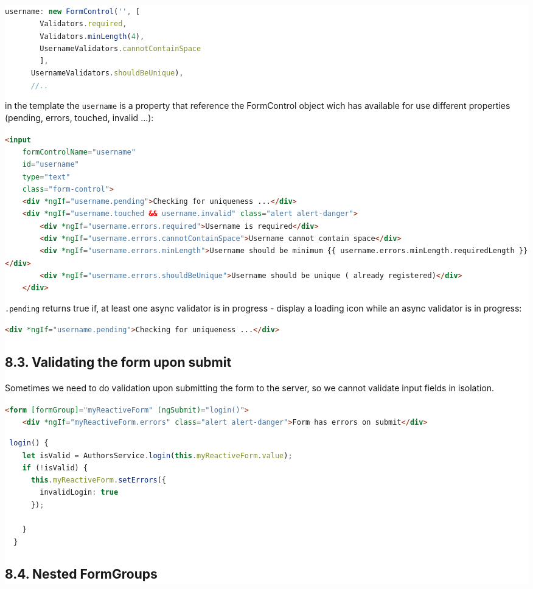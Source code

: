 ```TypeScript
username: new FormControl('', [
        Validators.required,
        Validators.minLength(4),
        UsernameValidators.cannotContainSpace
        ],
      UsernameValidators.shouldBeUnique),
      //..
```
in the template the ``username`` is a property that reference the FormControl object wich has available for use different properties (pending, errors, touched, invalid ...):

```HTML
<input
    formControlName="username"
    id="username"
    type="text"
    class="form-control">
    <div *ngIf="username.pending">Checking for uniqueness ...</div>
    <div *ngIf="username.touched && username.invalid" class="alert alert-danger">
        <div *ngIf="username.errors.required">Username is required</div>
        <div *ngIf="username.errors.cannotContainSpace">Username cannot contain space</div>
        <div *ngIf="username.errors.minLength">Username should be minimum {{ username.errors.minLength.requiredLength }}</div>
        <div *ngIf="username.errors.shouldBeUnique">Username should be unique ( already registered)</div>
    </div>
```
``.pending`` returns true if, at least one async validator is in progress - display a loading icon while an async validator is in progress:

```HTML
<div *ngIf="username.pending">Checking for uniqueness ...</div>
```
## 8.3. Validating the form upon submit

Sometimes we need to do validation upon submitting the form to the server, so we cannot validate input fields in isolation.

```HTML
<form [formGroup]="myReactiveForm" (ngSubmit)="login()">
    <div *ngIf="myReactiveForm.errors" class="alert alert-danger">Form has errors on submit</div>
```

```TypeScript
 login() {
    let isValid = AuthorsService.login(this.myReactiveForm.value);
    if (!isValid) {
      this.myReactiveForm.setErrors({
        invalidLogin: true
      });

    }
  }
  ```
  ## 8.4. Nested FormGroups
